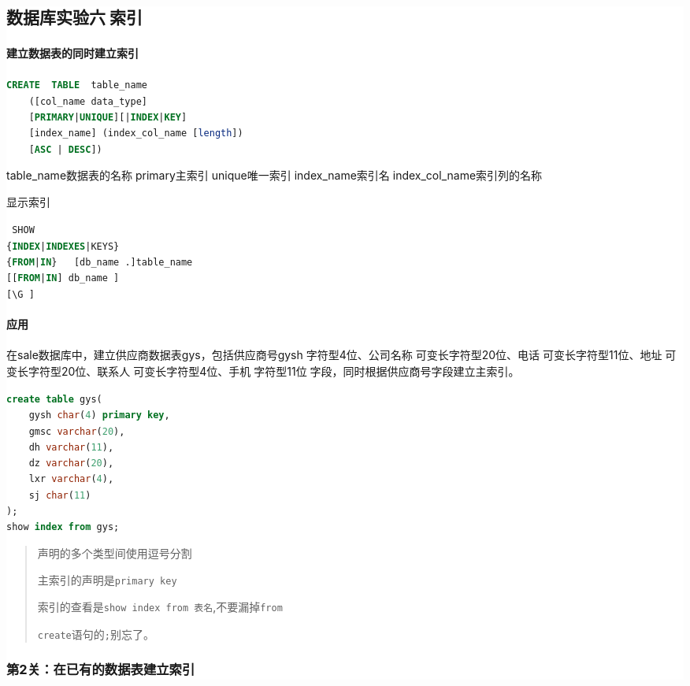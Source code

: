 ## 数据库实验六 索引

#### 建立数据表的同时建立索引

```sql
CREATE  TABLE  table_name 
    ([col_name data_type]
    [PRIMARY|UNIQUE][|INDEX|KEY]     
    [index_name] (index_col_name [length])
    [ASC | DESC]) 
```

table_name数据表的名称
primary主索引
unique唯一索引
index_name索引名
index_col_name索引列的名称

显示索引

```sql
 SHOW 
{INDEX|INDEXES|KEYS}
{FROM|IN}   [db_name .]table_name 
[[FROM|IN] db_name ]
[\G ]
```

#### 应用

在sale数据库中，建立供应商数据表gys，包括供应商号gysh 字符型4位、公司名称 可变长字符型20位、电话 可变长字符型11位、地址 可变长字符型20位、联系人 可变长字符型4位、手机 字符型11位 字段，同时根据供应商号字段建立主索引。

```sql
create table gys(
	gysh char(4) primary key,
    gmsc varchar(20),
    dh varchar(11),
    dz varchar(20),
    lxr varchar(4),
    sj char(11)
);
show index from gys;
```

> 声明的多个类型间使用逗号分割
>
> 主索引的声明是`primary key`
>
> 索引的查看是`show index from 表名`,不要漏掉`from`
>
> `create`语句的`;`别忘了。

### 第2关：在已有的数据表建立索引
